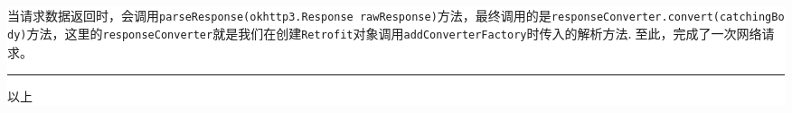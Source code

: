 当请求数据返回时，会调用`parseResponse(okhttp3.Response rawResponse)`方法，最终调用的是`responseConverter.convert(catchingBody)`方法，这里的`responseConverter`就是我们在创建`Retrofit`对象调用`addConverterFactory`时传入的解析方法.
至此，完成了一次网络请求。

----
以上